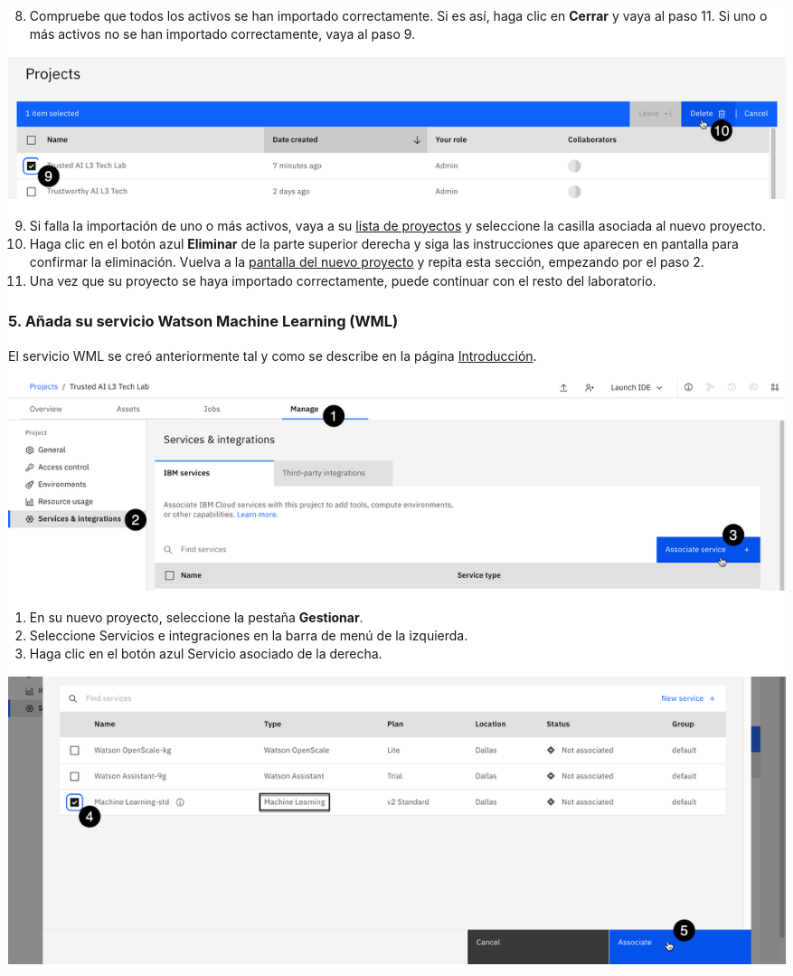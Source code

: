 8. Compruebe que todos los activos se han importado correctamente. Si es así, haga clic en **Cerrar** y vaya al paso 11. Si uno o más activos no se han importado correctamente, vaya al paso 9.

![delete\_project](./images/11.png)

9. Si falla la importación de uno o más activos, vaya a su [lista de proyectos](https://dataplatform.cloud.ibm.com/projects) y seleccione la casilla asociada al nuevo proyecto.
10. Haga clic en el botón azul **Eliminar** de la parte superior derecha y siga las instrucciones que aparecen en pantalla para confirmar la eliminación. Vuelva a la [pantalla del nuevo proyecto](https://dataplatform.cloud.ibm.com/projects/new-project?context=cpdaas) y repita esta sección, empezando por el paso 2.
11. Una vez que su proyecto se haya importado correctamente, puede continuar con el resto del laboratorio.

### 5. Añada su servicio Watson Machine Learning (WML)

El servicio WML se creó anteriormente tal y como se describe en la página [Introducción](/mlops/100).

![AddWMLService](./images/12.png)

1. En su nuevo proyecto, seleccione la pestaña **Gestionar**.
2. Seleccione Servicios e integraciones en la barra de menú de la izquierda.
3. Haga clic en el botón azul Servicio asociado de la derecha.

![AssociateSvc](./images/13.png)
